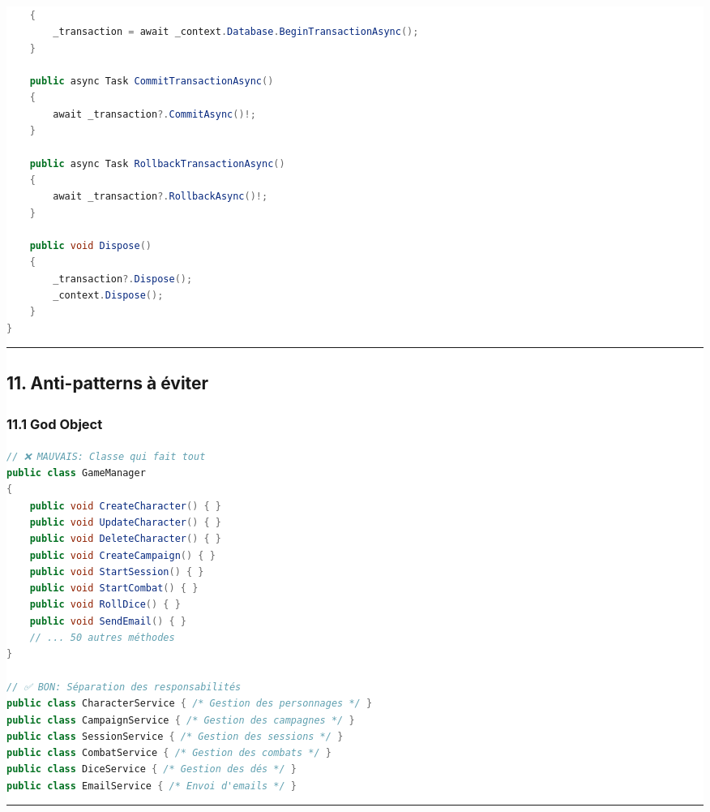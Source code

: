 ```csharp
    {
        _transaction = await _context.Database.BeginTransactionAsync();
    }
    
    public async Task CommitTransactionAsync()
    {
        await _transaction?.CommitAsync()!;
    }
    
    public async Task RollbackTransactionAsync()
    {
        await _transaction?.RollbackAsync()!;
    }
    
    public void Dispose()
    {
        _transaction?.Dispose();
        _context.Dispose();
    }
}
```

---

## 11. Anti-patterns à éviter

### 11.1 God Object

```csharp
// ❌ MAUVAIS: Classe qui fait tout
public class GameManager
{
    public void CreateCharacter() { }
    public void UpdateCharacter() { }
    public void DeleteCharacter() { }
    public void CreateCampaign() { }
    public void StartSession() { }
    public void StartCombat() { }
    public void RollDice() { }
    public void SendEmail() { }
    // ... 50 autres méthodes
}

// ✅ BON: Séparation des responsabilités
public class CharacterService { /* Gestion des personnages */ }
public class CampaignService { /* Gestion des campagnes */ }
public class SessionService { /* Gestion des sessions */ }
public class CombatService { /* Gestion des combats */ }
public class DiceService { /* Gestion des dés */ }
public class EmailService { /* Envoi d'emails */ }
```

---